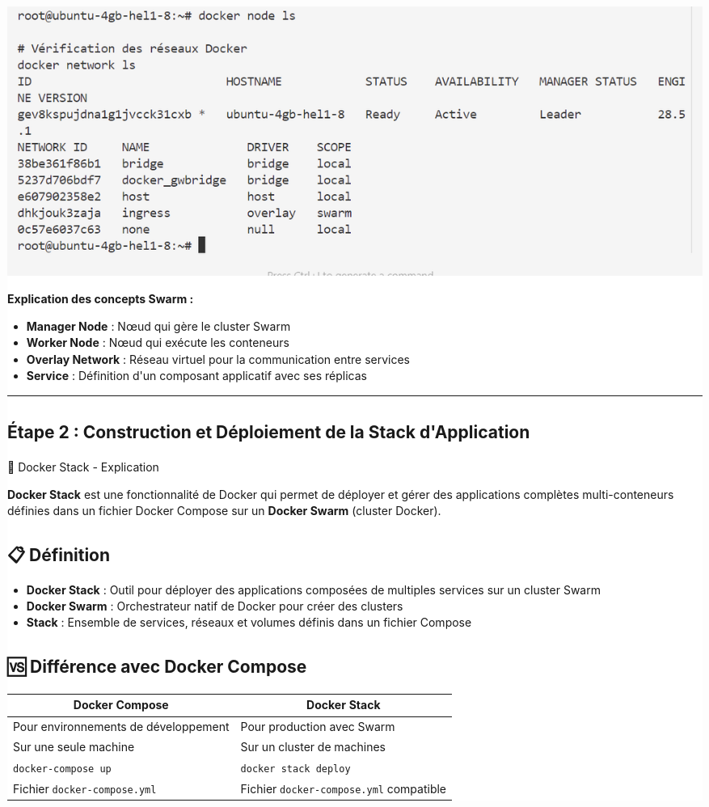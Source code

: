 ![alt text](image-1.png)

**Explication des concepts Swarm :**
- **Manager Node** : Nœud qui gère le cluster Swarm
- **Worker Node** : Nœud qui exécute les conteneurs  
- **Overlay Network** : Réseau virtuel pour la communication entre services
- **Service** : Définition d'un composant applicatif avec ses réplicas

---

## Étape 2 : Construction et Déploiement de la Stack d'Application
 🐳 Docker Stack - Explication

**Docker Stack** est une fonctionnalité de Docker qui permet de déployer et gérer des applications complètes multi-conteneurs définies dans un fichier Docker Compose sur un **Docker Swarm** (cluster Docker).

## 📋 Définition

- **Docker Stack** : Outil pour déployer des applications composées de multiples services sur un cluster Swarm
- **Docker Swarm** : Orchestrateur natif de Docker pour créer des clusters
- **Stack** : Ensemble de services, réseaux et volumes définis dans un fichier Compose

## 🆚 Différence avec Docker Compose

| Docker Compose | Docker Stack |
|----------------|--------------|
| Pour environnements de développement | Pour production avec Swarm |
| Sur une seule machine | Sur un cluster de machines |
| `docker-compose up` | `docker stack deploy` |
| Fichier `docker-compose.yml` | Fichier `docker-compose.yml` compatible |
